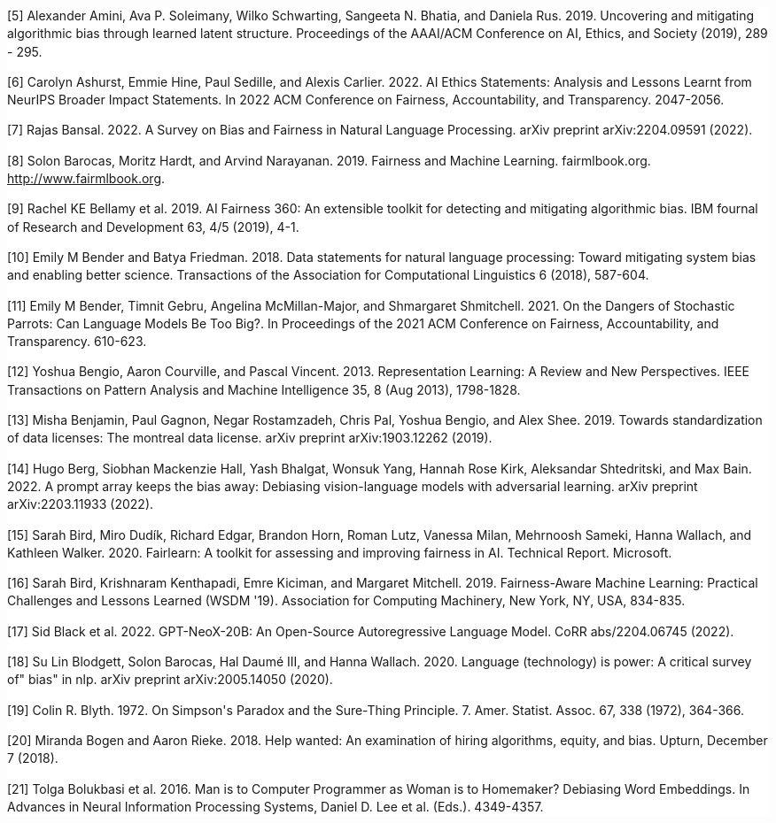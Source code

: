 [5] Alexander Amini, Ava P. Soleimany, Wilko Schwarting, Sangeeta N. Bhatia, and Daniela Rus. 2019. Uncovering and mitigating algorithmic bias through learned latent structure. Proceedings of the AAAI/ACM Conference on AI, Ethics, and Society (2019), 289 - 295.

[6] Carolyn Ashurst, Emmie Hine, Paul Sedille, and Alexis Carlier. 2022. AI Ethics Statements: Analysis and Lessons Learnt from NeurIPS Broader Impact Statements. In 2022 ACM Conference on Fairness, Accountability, and Transparency. 2047-2056.

[7] Rajas Bansal. 2022. A Survey on Bias and Fairness in Natural Language Processing. arXiv preprint arXiv:2204.09591 (2022).

[8] Solon Barocas, Moritz Hardt, and Arvind Narayanan. 2019. Fairness and Machine Learning. fairmlbook.org. http://www.fairmlbook.org.

[9] Rachel KE Bellamy et al. 2019. AI Fairness 360: An extensible toolkit for detecting and mitigating algorithmic bias. IBM fournal of Research and Development 63, 4/5 (2019), 4-1.

[10] Emily M Bender and Batya Friedman. 2018. Data statements for natural language processing: Toward mitigating system bias and enabling better science. Transactions of the Association for Computational Linguistics 6 (2018), 587-604.

[11] Emily M Bender, Timnit Gebru, Angelina McMillan-Major, and Shmargaret Shmitchell. 2021. On the Dangers of Stochastic Parrots: Can Language Models Be Too Big?. In Proceedings of the 2021 ACM Conference on Fairness, Accountability, and Transparency. 610-623.

[12] Yoshua Bengio, Aaron Courville, and Pascal Vincent. 2013. Representation Learning: A Review and New Perspectives. IEEE Transactions on Pattern Analysis and Machine Intelligence 35, 8 (Aug 2013), 1798-1828.

[13] Misha Benjamin, Paul Gagnon, Negar Rostamzadeh, Chris Pal, Yoshua Bengio, and Alex Shee. 2019. Towards standardization of data licenses: The montreal data license. arXiv preprint arXiv:1903.12262 (2019).

[14] Hugo Berg, Siobhan Mackenzie Hall, Yash Bhalgat, Wonsuk Yang, Hannah Rose Kirk, Aleksandar Shtedritski, and Max Bain. 2022. A prompt array keeps the bias away: Debiasing vision-language models with adversarial learning. arXiv preprint arXiv:2203.11933 (2022).

[15] Sarah Bird, Miro Dudík, Richard Edgar, Brandon Horn, Roman Lutz, Vanessa Milan, Mehrnoosh Sameki, Hanna Wallach, and Kathleen Walker. 2020. Fairlearn: A toolkit for assessing and improving fairness in AI. Technical Report. Microsoft.

[16] Sarah Bird, Krishnaram Kenthapadi, Emre Kiciman, and Margaret Mitchell. 2019. Fairness-Aware Machine Learning: Practical Challenges and Lessons Learned (WSDM '19). Association for Computing Machinery, New York, NY, USA, 834-835.

[17] Sid Black et al. 2022. GPT-NeoX-20B: An Open-Source Autoregressive Language Model. CoRR abs/2204.06745 (2022).

[18] Su Lin Blodgett, Solon Barocas, Hal Daumé III, and Hanna Wallach. 2020. Language (technology) is power: A critical survey of" bias" in nlp. arXiv preprint arXiv:2005.14050 (2020).

[19] Colin R. Blyth. 1972. On Simpson's Paradox and the Sure-Thing Principle. 7. Amer. Statist. Assoc. 67, 338 (1972), 364-366.

[20] Miranda Bogen and Aaron Rieke. 2018. Help wanted: An examination of hiring algorithms, equity, and bias. Upturn, December 7 (2018).

[21] Tolga Bolukbasi et al. 2016. Man is to Computer Programmer as Woman is to Homemaker? Debiasing Word Embeddings. In Advances in Neural Information Processing Systems, Daniel D. Lee et al. (Eds.). 4349-4357.
